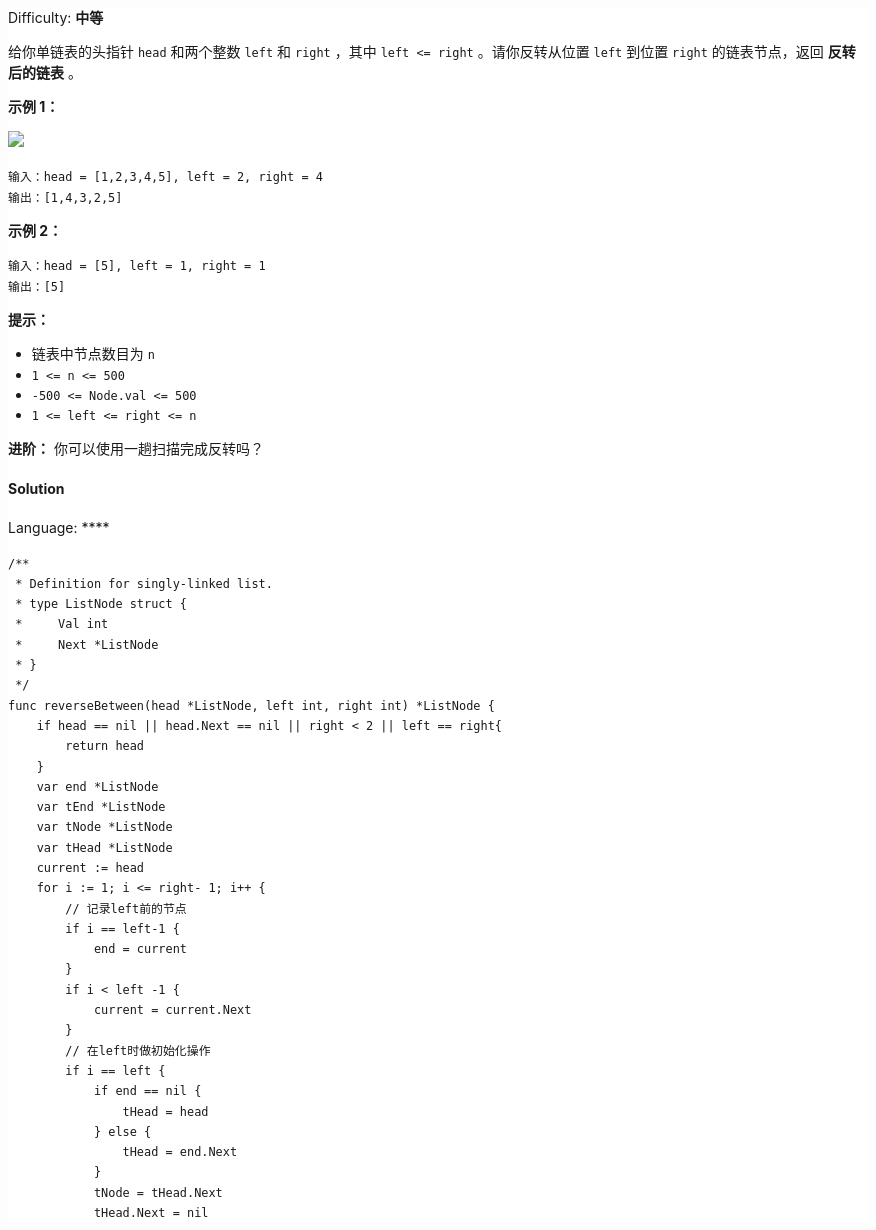 Difficulty: **中等**

给你单链表的头指针 `head` 和两个整数 `left` 和 `right` ，其中 `left <= right` 。请你反转从位置 `left` 到位置 `right` 的链表节点，返回 **反转后的链表** 。

**示例 1：**

![](https://assets.leetcode.com/uploads/2021/02/19/rev2ex2.jpg)

```
输入：head = [1,2,3,4,5], left = 2, right = 4
输出：[1,4,3,2,5]
```

**示例 2：**

```
输入：head = [5], left = 1, right = 1
输出：[5]
```

**提示：**

*   链表中节点数目为 `n`
*   `1 <= n <= 500`
*   `-500 <= Node.val <= 500`
*   `1 <= left <= right <= n`

**进阶：** 你可以使用一趟扫描完成反转吗？


#### Solution

Language: ****

```
​/**
 * Definition for singly-linked list.
 * type ListNode struct {
 *     Val int
 *     Next *ListNode
 * }
 */
func reverseBetween(head *ListNode, left int, right int) *ListNode {
    if head == nil || head.Next == nil || right < 2 || left == right{
		return head
	}
	var end *ListNode
	var tEnd *ListNode
	var tNode *ListNode
	var tHead *ListNode
	current := head
	for i := 1; i <= right- 1; i++ {
		// 记录left前的节点
		if i == left-1 {
			end = current
		}
		if i < left -1 {
			current = current.Next
		}
		// 在left时做初始化操作
		if i == left {
			if end == nil {
				tHead = head
			} else {
				tHead = end.Next
			}
			tNode = tHead.Next
			tHead.Next = nil
```